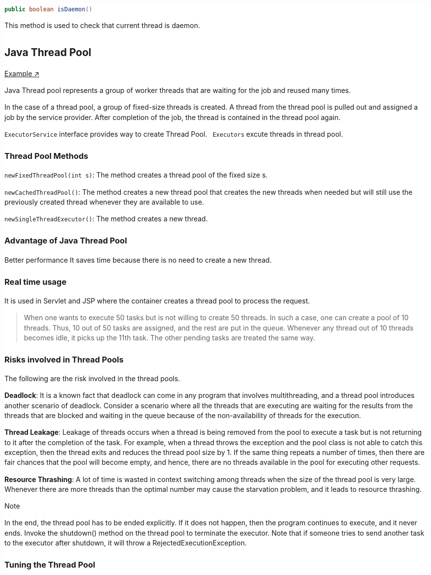 ```java
public boolean isDaemon()
```
This method is used to check that current thread is daemon.

## Java Thread Pool 
[Example ↗︎](./ThreadPool.java)

Java Thread pool represents a group of worker threads that are waiting for the job and reused many times.

In the case of a thread pool, a group of fixed-size threads is created. A thread from the thread pool is pulled out and assigned a job by the service provider. After completion of the job, the thread is contained in the thread pool again.

```ExecutorService``` interface provides way to create Thread Pool. ``` Executors``` excute threads in thread pool.

### Thread Pool Methods
```newFixedThreadPool(int s)```: The method creates a thread pool of the fixed size s.

```newCachedThreadPool()```: The method creates a new thread pool that creates the new threads when needed but will still use the previously created thread whenever they are available to use.

```newSingleThreadExecutor()```: The method creates a new thread.

### Advantage of Java Thread Pool
Better performance It saves time because there is no need to create a new thread.

### Real time usage
It is used in Servlet and JSP where the container creates a thread pool to process the request.

> When one wants to execute 50 tasks but is not willing to create 50 threads. In such a case, one can create a pool of 10 threads. Thus, 10 out of 50 tasks are assigned, and the rest are put in the queue. Whenever any thread out of 10 threads becomes idle, it picks up the 11th task. The other pending tasks are treated the same way.

### Risks involved in Thread Pools
The following are the risk involved in the thread pools.

**Deadlock**: It is a known fact that deadlock can come in any program that involves multithreading, and a thread pool introduces another scenario of deadlock. Consider a scenario where all the threads that are executing are waiting for the results from the threads that are blocked and waiting in the queue because of the non-availability of threads for the execution.

**Thread Leakage**: Leakage of threads occurs when a thread is being removed from the pool to execute a task but is not returning to it after the completion of the task. For example, when a thread throws the exception and the pool class is not able to catch this exception, then the thread exits and reduces the thread pool size by 1. If the same thing repeats a number of times, then there are fair chances that the pool will become empty, and hence, there are no threads available in the pool for executing other requests.

**Resource Thrashing**: A lot of time is wasted in context switching among threads when the size of the thread pool is very large. Whenever there are more threads than the optimal number may cause the starvation problem, and it leads to resource thrashing.

> [!NOTE]
> In the end, the thread pool has to be ended explicitly. If it does not happen, then the program continues to execute, and it never ends. Invoke the shutdown() method on the thread pool to terminate the executor. Note that if someone tries to send another task to the executor after shutdown, it will throw a RejectedExecutionException.

### Tuning the Thread Pool
```